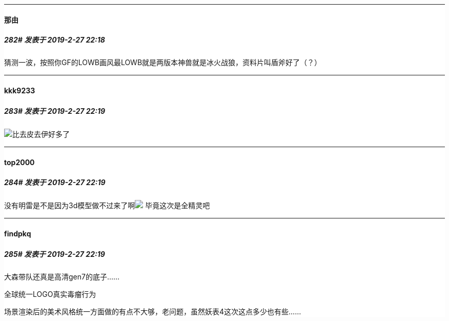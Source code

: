 


*****

####  那由  
##### 282#       发表于 2019-2-27 22:18




猜测一波，按照你GF的LOWB画风最LOWB就是两版本神兽就是冰火战狼，资料片叫盾斧好了（？）







*****

####  kkk9233  
##### 283#       发表于 2019-2-27 22:19



<img src="https://static.saraba1st.com/image/smiley/face2017/067.png" referrerpolicy="no-referrer">比去皮去伊好多了







*****

####  top2000  
##### 284#       发表于 2019-2-27 22:19




没有明雷是不是因为3d模型做不过来了啊<img src="https://static.saraba1st.com/image/smiley/face2017/067.png" referrerpolicy="no-referrer"> 毕竟这次是全精灵吧







*****

####  findpkq  
##### 285#       发表于 2019-2-27 22:19




大森带队还真是高清gen7的底子……

全球统一LOGO真实毒瘤行为


场景渲染后的美术风格统一方面做的有点不大够，老问题，虽然妖表4这次这点多少也有些……





